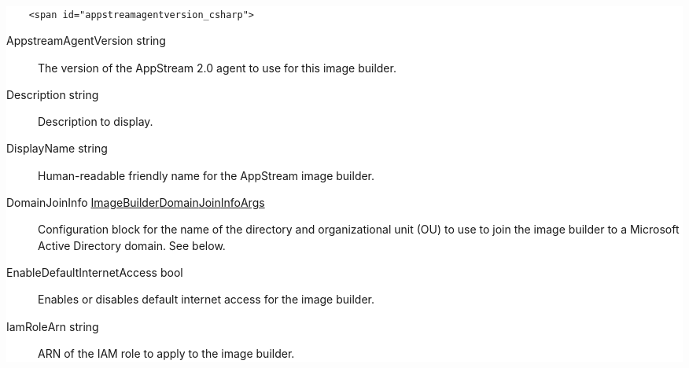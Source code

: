         <span id="appstreamagentversion_csharp">
<a data-swiftype-name="resource-property" data-swiftype-type="text" href="#appstreamagentversion_csharp" style="color: inherit; text-decoration: inherit;">Appstream<wbr>Agent<wbr>Version</a>
</span>
        <span class="property-indicator"></span>
        <span class="property-type">string</span>
    </dt>
    <dd><p>The version of the AppStream 2.0 agent to use for this image builder.</p>
</dd><dt class="property-optional"
            title="Optional">
        <span id="description_csharp">
<a data-swiftype-name="resource-property" data-swiftype-type="text" href="#description_csharp" style="color: inherit; text-decoration: inherit;">Description</a>
</span>
        <span class="property-indicator"></span>
        <span class="property-type">string</span>
    </dt>
    <dd><p>Description to display.</p>
</dd><dt class="property-optional"
            title="Optional">
        <span id="displayname_csharp">
<a data-swiftype-name="resource-property" data-swiftype-type="text" href="#displayname_csharp" style="color: inherit; text-decoration: inherit;">Display<wbr>Name</a>
</span>
        <span class="property-indicator"></span>
        <span class="property-type">string</span>
    </dt>
    <dd><p>Human-readable friendly name for the AppStream image builder.</p>
</dd><dt class="property-optional"
            title="Optional">
        <span id="domainjoininfo_csharp">
<a data-swiftype-name="resource-property" data-swiftype-type="text" href="#domainjoininfo_csharp" style="color: inherit; text-decoration: inherit;">Domain<wbr>Join<wbr>Info</a>
</span>
        <span class="property-indicator"></span>
        <span class="property-type"><a href="#imagebuilderdomainjoininfo">Image<wbr>Builder<wbr>Domain<wbr>Join<wbr>Info<wbr>Args</a></span>
    </dt>
    <dd><p>Configuration block for the name of the directory and organizational unit (OU) to use to join the image builder to a Microsoft Active Directory domain. See below.</p>
</dd><dt class="property-optional"
            title="Optional">
        <span id="enabledefaultinternetaccess_csharp">
<a data-swiftype-name="resource-property" data-swiftype-type="text" href="#enabledefaultinternetaccess_csharp" style="color: inherit; text-decoration: inherit;">Enable<wbr>Default<wbr>Internet<wbr>Access</a>
</span>
        <span class="property-indicator"></span>
        <span class="property-type">bool</span>
    </dt>
    <dd><p>Enables or disables default internet access for the image builder.</p>
</dd><dt class="property-optional"
            title="Optional">
        <span id="iamrolearn_csharp">
<a data-swiftype-name="resource-property" data-swiftype-type="text" href="#iamrolearn_csharp" style="color: inherit; text-decoration: inherit;">Iam<wbr>Role<wbr>Arn</a>
</span>
        <span class="property-indicator"></span>
        <span class="property-type">string</span>
    </dt>
    <dd><p>ARN of the IAM role to apply to the image builder.</p>
</dd><dt class="property-optional"
            title="Optional">
        <span id="imagearn_csharp">